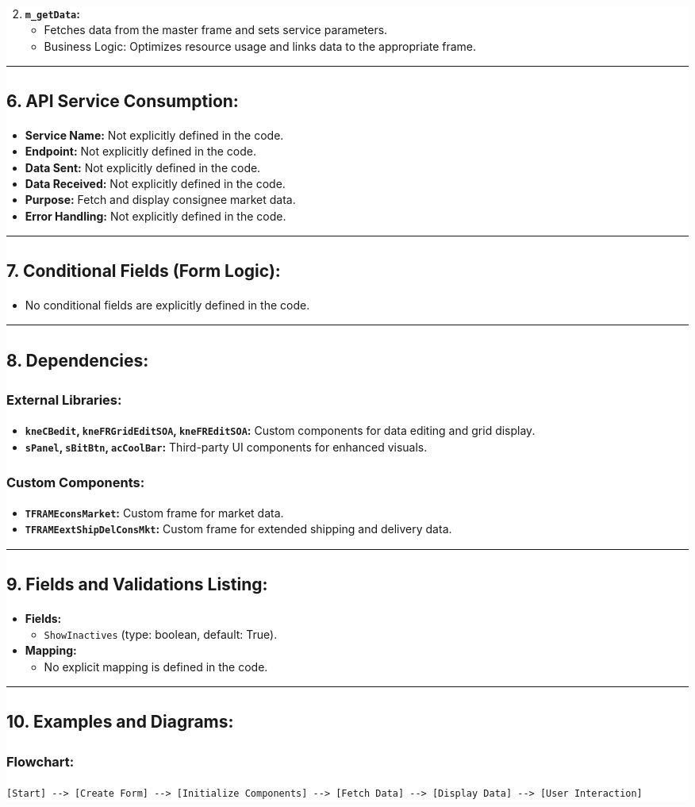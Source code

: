 2. **`m_getData`:**
   - Fetches data from the master frame and sets service parameters.
   - Business Logic: Optimizes resource usage and links data to the appropriate frame.

---

## 6. API Service Consumption:

- **Service Name:** Not explicitly defined in the code.
- **Endpoint:** Not explicitly defined in the code.
- **Data Sent:** Not explicitly defined in the code.
- **Data Received:** Not explicitly defined in the code.
- **Purpose:** Fetch and display consignee market data.
- **Error Handling:** Not explicitly defined in the code.

---

## 7. Conditional Fields (Form Logic):

- No conditional fields are explicitly defined in the code.

---

## 8. Dependencies:

### External Libraries:
- **`kneCBedit`, `kneFRGridEditSOA`, `kneFREditSOA`:** Custom components for data editing and grid display.
- **`sPanel`, `sBitBtn`, `acCoolBar`:** Third-party UI components for enhanced visuals.

### Custom Components:
- **`TFRAMEconsMarket`:** Custom frame for market data.
- **`TFRAMEextShipDelConsMkt`:** Custom frame for extended shipping and delivery data.

---

## 9. Fields and Validations Listing:

- **Fields:**
  - `ShowInactives` (type: boolean, default: True).
- **Mapping:**
  - No explicit mapping is defined in the code.

---

## 10. Examples and Diagrams:

### Flowchart:
```plaintext
[Start] --> [Create Form] --> [Initialize Components] --> [Fetch Data] --> [Display Data] --> [User Interaction]
```
